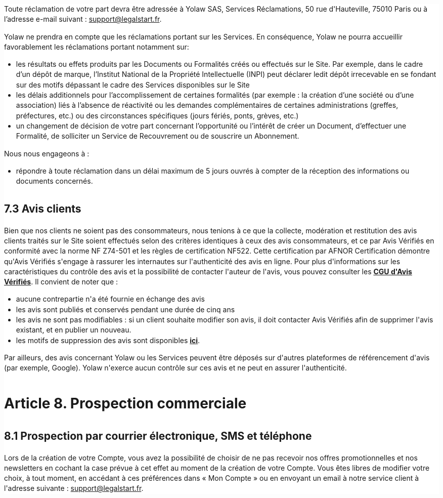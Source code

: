 Toute réclamation de votre part devra être adressée à Yolaw SAS, Services Réclamations, 50 rue d'Hauteville, 75010 Paris ou à l’adresse e-mail suivant : support@legalstart.fr.

Yolaw ne prendra en compte que les réclamations portant sur les Services. En conséquence, Yolaw ne pourra accueillir favorablement les réclamations portant notamment sur:

* les résultats ou effets produits par les Documents ou Formalités créés ou effectués sur le Site. Par exemple, dans le cadre d’un dépôt de marque, l’Institut National de la Propriété Intellectuelle (INPI) peut déclarer ledit dépôt irrecevable en se fondant sur des motifs dépassant le cadre des Services disponibles sur le Site
* les délais additionnels pour l’accomplissement de certaines formalités (par exemple : la création d’une société ou d’une association) liés à l’absence de réactivité ou les demandes complémentaires de certaines administrations (greffes, préfectures, etc.) ou des circonstances spécifiques (jours fériés, ponts, grèves, etc.)
* un changement de décision de votre part concernant l’opportunité ou l’intérêt de créer un Document, d’effectuer une Formalité, de solliciter un Service de Recouvrement ou de souscrire un Abonnement.

Nous nous engageons à :

* répondre à toute réclamation dans un délai maximum de 5 jours ouvrés à compter de la réception des informations ou documents concernés.

**7.3 Avis clients**
--------------------

Bien que nos clients ne soient pas des consommateurs, nous tenions à ce que la collecte, modération et restitution des avis clients traités sur le Site soient effectués selon des critères identiques à ceux des avis consommateurs, et ce par Avis Vérifiés en conformité avec la norme NF Z74-501 et les règles de certification NF522. Cette certification par AFNOR Certification démontre qu'Avis Vérifiés s'engage à rassurer les internautes sur l'authenticité des avis en ligne. Pour plus d'informations sur les caractéristiques du contrôle des avis et la possibilité de contacter l'auteur de l'avis, vous pouvez consulter les [**CGU d'Avis Vérifiés**](http://www.avis-verifies.com/index.php?page=mod_conditions_utilisation). Il convient de noter que :

* aucune contrepartie n'a été fournie en échange des avis
* les avis sont publiés et conservés pendant une durée de cinq ans
* les avis ne sont pas modifiables : si un client souhaite modifier son avis, il doit contacter Avis Vérifiés afin de supprimer l'avis existant, et en publier un nouveau.
* les motifs de suppression des avis sont disponibles [**ici**](http://www.avis-verifies.com/index.php?page=mod_conditions_utilisation#Rejet_de_lavis_de_consommateur).

Par ailleurs, des avis concernant Yolaw ou les Services peuvent être déposés sur d'autres plateformes de référencement d'avis (par exemple, Google). Yolaw n'exerce aucun contrôle sur ces avis et ne peut en assurer l'authenticité. 

**Article 8. Prospection commerciale**
======================================

**8.1 Prospection par courrier électronique, SMS et téléphone**
---------------------------------------------------------------

Lors de la création de votre Compte, vous avez la possibilité de choisir de ne pas recevoir nos offres promotionnelles et nos newsletters en cochant la case prévue à cet effet au moment de la création de votre Compte. Vous êtes libres de modifier votre choix, à tout moment, en accédant à ces préférences dans « Mon Compte » ou en envoyant un email à notre service client à l'adresse suivante : support@legalstart.fr.
